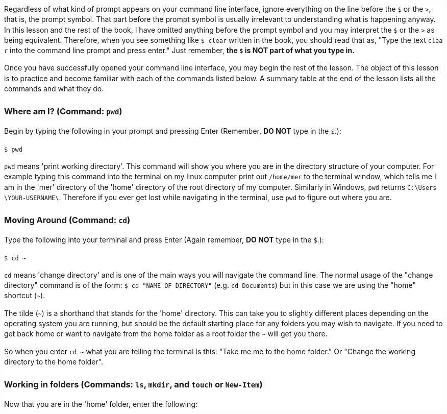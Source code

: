 Regardless of what kind of prompt appears on your command line interface, ignore everything on the line before the `$` or the `>`, that is, the prompt symbol. That part before the prompt symbol is usually irrelevant to understanding what is happening anyway. In this lesson and the rest of the book, I have omitted anything before the prompt symbol and you may interpret the `$` or the `>` as being equivalent. Therefore, when you see something like `$ clear` written in the book, you should read that as, "Type the text `clear` into the command line prompt and press enter." Just remember, **the `$` is NOT part of what you type in.**

Once you have successfully opened your command line interface, you may begin the rest of the lesson. The object of this lesson is to practice and become familiar with each of the commands listed below. A summary table at the end of the lesson lists all the commands and what they do.

### Where am I? (Command: `pwd`)

Begin by typing the following in your prompt and pressing Enter (Remember, **DO NOT** type in the `$`.):

```bash
$ pwd
```

`pwd` means 'print working directory'. This command will show you where you are
in the directory structure of your computer. For example typing this command 
into the terminal on my linux computer print out `/home/mer` to the terminal window, which tells me 
I am in the 'mer' directory of the 'home' directory of the root directory of my 
computer. Similarly in Windows, `pwd` returns `C:\Users\YOUR-USERNAME\`. Therefore if you ever get lost while navigating in the terminal, use `pwd` to 
figure out where you are.

### Moving Around (Command: `cd`)

Type the following into your terminal and press Enter (Again remember, **DO NOT** type in the `$`.):

```bash
$ cd ~
```

`cd` means 'change directory' and is one of the main ways you will navigate
the command line. The normal usage of the "change directory" command is of the form: `$ cd "NAME OF DIRECTORY"` (e.g. `cd Documents`) but in this case we are using the "home" shortcut (`~`).

The tilde (`~`) is a shorthand that stands for the 'home' directory. This can take you to slightly different places depending on the operating system you are running, but should be the default starting place for any folders you may wish to navigate. If you
need to get back home or want to navigate from the home folder as a root
folder the `~` will get you there.

So when you enter `cd ~` what you are telling the terminal is this:
"Take me me to the home folder." Or "Change the working directory to the home folder".

### Working in folders (Commands: `ls`, `mkdir`, and `touch` or `New-Item`)

Now that you are in the 'home' folder, enter the following:
